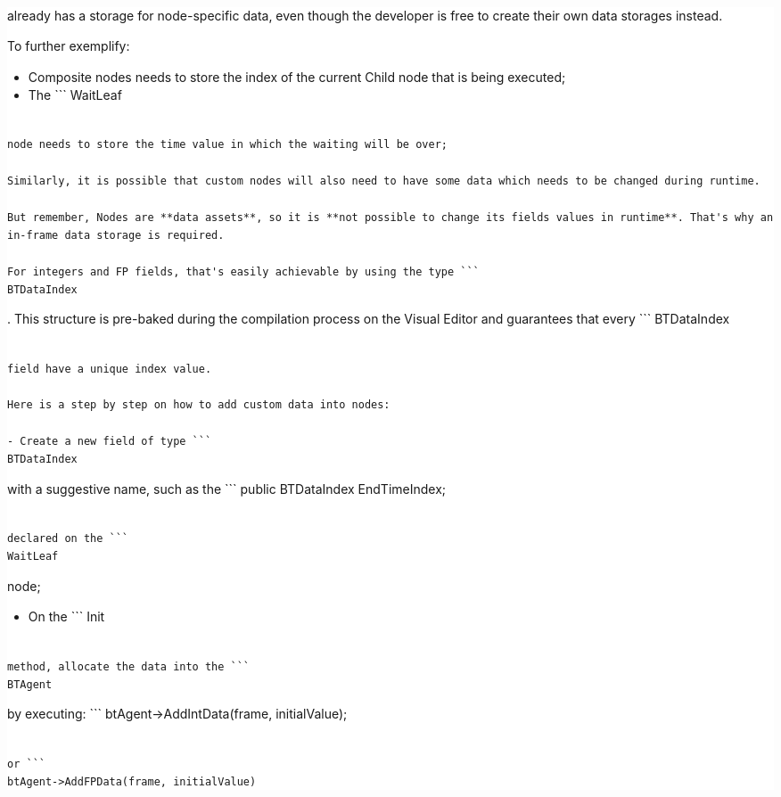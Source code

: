 already has a storage for node-specific data, even though the developer is free to create their own data storages instead.

To further exemplify:

- Composite nodes needs to store the index of the current Child node that is being executed;
- The ```
WaitLeaf
```

node needs to store the time value in which the waiting will be over;

Similarly, it is possible that custom nodes will also need to have some data which needs to be changed during runtime.

But remember, Nodes are **data assets**, so it is **not possible to change its fields values in runtime**. That's why an in-frame data storage is required.

For integers and FP fields, that's easily achievable by using the type ```
BTDataIndex
```

. This structure is pre-baked during the compilation process on the Visual Editor and guarantees that every ```
BTDataIndex
```

field have a unique index value.

Here is a step by step on how to add custom data into nodes:

- Create a new field of type ```
BTDataIndex
```

with a suggestive name, such as the ```
public BTDataIndex EndTimeIndex;
```

declared on the ```
WaitLeaf
```

node;
- On the ```
Init
```

method, allocate the data into the ```
BTAgent
```

by executing: ```
btAgent->AddIntData(frame, initialValue);
```

or ```
btAgent->AddFPData(frame, initialValue)
```
